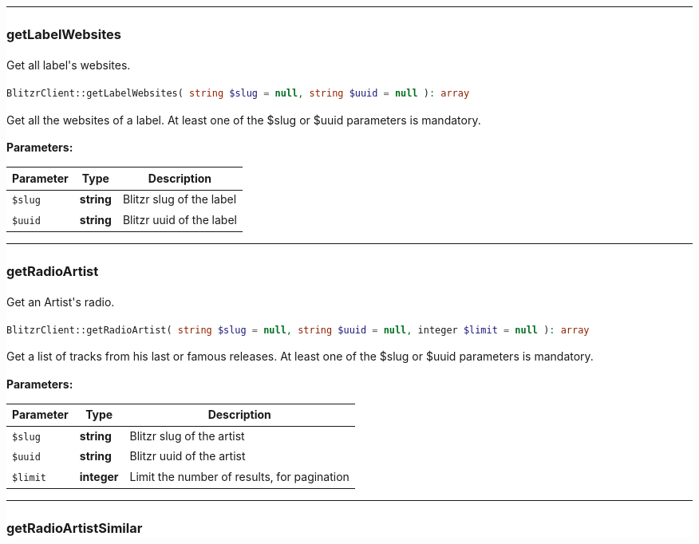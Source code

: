 


---


### getLabelWebsites

Get all label's websites.

```php
BlitzrClient::getLabelWebsites( string $slug = null, string $uuid = null ): array
```

Get all the websites of a label. At least one of the $slug or $uuid parameters is mandatory.


**Parameters:**

| Parameter | Type | Description |
|-----------|------|-------------|
| `$slug` | **string** | Blitzr slug of the label |
| `$uuid` | **string** | Blitzr uuid of the label |




---


### getRadioArtist

Get an Artist's radio.

```php
BlitzrClient::getRadioArtist( string $slug = null, string $uuid = null, integer $limit = null ): array
```

Get a list of tracks from his last or famous releases. At least one of the $slug or $uuid parameters is mandatory.


**Parameters:**

| Parameter | Type | Description |
|-----------|------|-------------|
| `$slug` | **string** | Blitzr slug of the artist |
| `$uuid` | **string** | Blitzr uuid of the artist |
| `$limit` | **integer** | Limit the number of results, for pagination |




---


### getRadioArtistSimilar
